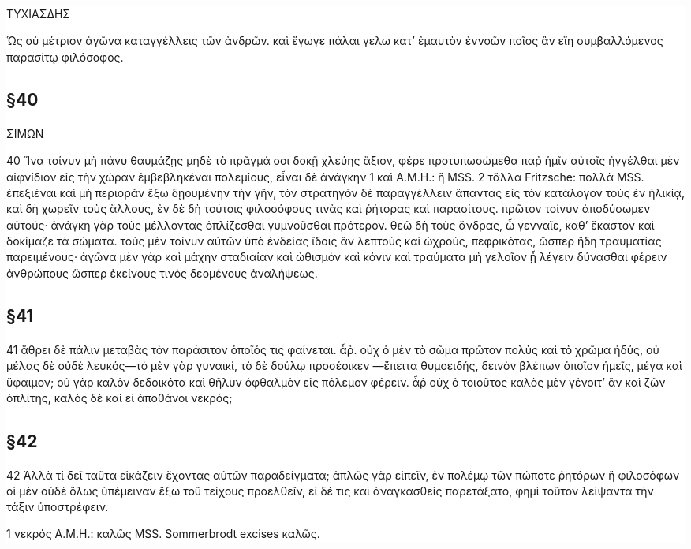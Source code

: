 <sp>
<speaker>ΤΥΧΙΑΣΔΗΣ</speaker>
<p>Ὡς οὐ μέτριον ἀγῶνα καταγγέλλεις τῶν ἀνδρῶν.
καὶ ἔγωγε πάλαι γελω κατʼ ἐμαυτὸν
ἐννοῶν ποῖος ἂν εἴη συμβαλλόμενος παρασίτῳ
φιλόσοφος.</p>
</sp>  

## §40  

<sp>
<speaker>ΣΙΜΩΝ</speaker>
<p>40 Ἵνα τοίνυν μὴ πάνυ θαυμάζῃς μηδὲ τὸ πρᾶγμά
σοι δοκῇ χλεύης ἄξιον, φέρε προτυπωσώμεθα
παῤ ἡμῖν αὐτοῖς ἠγγέλθαι μὲν αἰφνίδιον εἰς τὴν
χώραν ἐμβεβληκέναι πολεμίους, εἶναι δὲ ἀνάγκην
<note type="footnote">1 καὶ A.M.H.: ἢ MSS.</note>
<note type="footnote">2 τἄλλα Fritzsche: πολλὰ MSS.</note>

<pb n="284"/>
ἐπεξιέναι καὶ μὴ περιορᾶν ἔξω δῃουμένην τὴν γῆν,
τὸν στρατηγὸν δὲ παραγγέλλειν ἅπαντας εἰς τὸν
κατάλογον τοὺς ἐν ἡλικίᾳ, καὶ δὴ χωρεῖν τοὺς
ἄλλους, ἐν δὲ δὴ τούτοις φιλοσόφους τινὰς καὶ
ῥήτορας καὶ παρασίτους. πρῶτον τοίνυν ἀποδύσωμεν
αὐτούς· ἀνάγκη γὰρ τοὺς μέλλοντας
ὁπλίζεσθαι γυμνοῦσθαι πρότερον. θεῶ δὴ τοὺς
ἄνδρας, ὦ γενναῖε, καθʼ ἕκαστον καὶ δοκίμαζε τὰ
σώματα. τοὺς μὲν τοίνυν αὐτῶν ὑπὸ ἐνδείας
ἴδοις ἂν λεπτοὺς καὶ ὠχρούς, πεφρικότας, ὥσπερ
ἤδη τραυματίας παρειμένους· ἀγῶνα μὲν γὰρ καὶ
μάχην σταδιαίαν καὶ ὠθισμὸν καὶ κόνιν καὶ τραύματα
μὴ γελοῖον ᾖ λέγειν δύνασθαι φέρειν ἀνθρώπους
ὥσπερ ἐκείνους τινὸς δεομένους ἀναλήψεως.</p>
</sp>  

## §41  

<p>41 ἄθρει δὲ πάλιν μεταβὰς τὸν παράσιτον ὁποῖός
τις φαίνεται. ἆῤ. οὐχ ὁ μὲν τὸ σῶμα πρῶτον
πολὺς καὶ τὸ χρῶμα ἡδύς, οὐ μέλας δὲ οὐδὲ
λευκός—τὸ μὲν γὰρ γυναικί, τὸ δὲ δούλῳ προσέοικεν
—ἔπειτα θυμοειδής, δεινὸν βλέπων ὁποῖον
ἡμεῖς, μέγα καὶ ὕφαιμον; οὐ γὰρ καλὸν δεδοικότα
καὶ θῆλυν ὀφθαλμὸν εἰς πόλεμον φέρειν. ἆῤ
οὐχ ὁ τοιοῦτος καλὸς μὲν γένοιτʼ ἂν καὶ ζῶν
ὁπλίτης, καλὸς δὲ καὶ εἰ ἀποθάνοι νεκρός;<note type="footnote" n="1"/></p>  

## §42  

<p>42 Ἀλλὰ τί δεῖ ταῦτα εἰκάζειν ἔχοντας αὐτῶν
παραδείγματα; ἀπλῶς γὰρ εἰπεῖν, ἐν πολέμῳ τῶν
πώποτε ῥητόρων ἢ φιλοσόφων οἱ μὲν οὐδὲ ὅλως
ὑπέμειναν ἔξω τοῦ τείχους προελθεῖν, εἰ δέ τις καὶ
ἀναγκασθεὶς παρετάξατο, φημὶ τοῦτον λείψαντα
τὴν τάξιν ὑποστρέφειν.</p>
<note type="footnote">1 νεκρός A.M.H.: καλῶς MSS. Sommerbrodt excises
καλῶς.</note>
